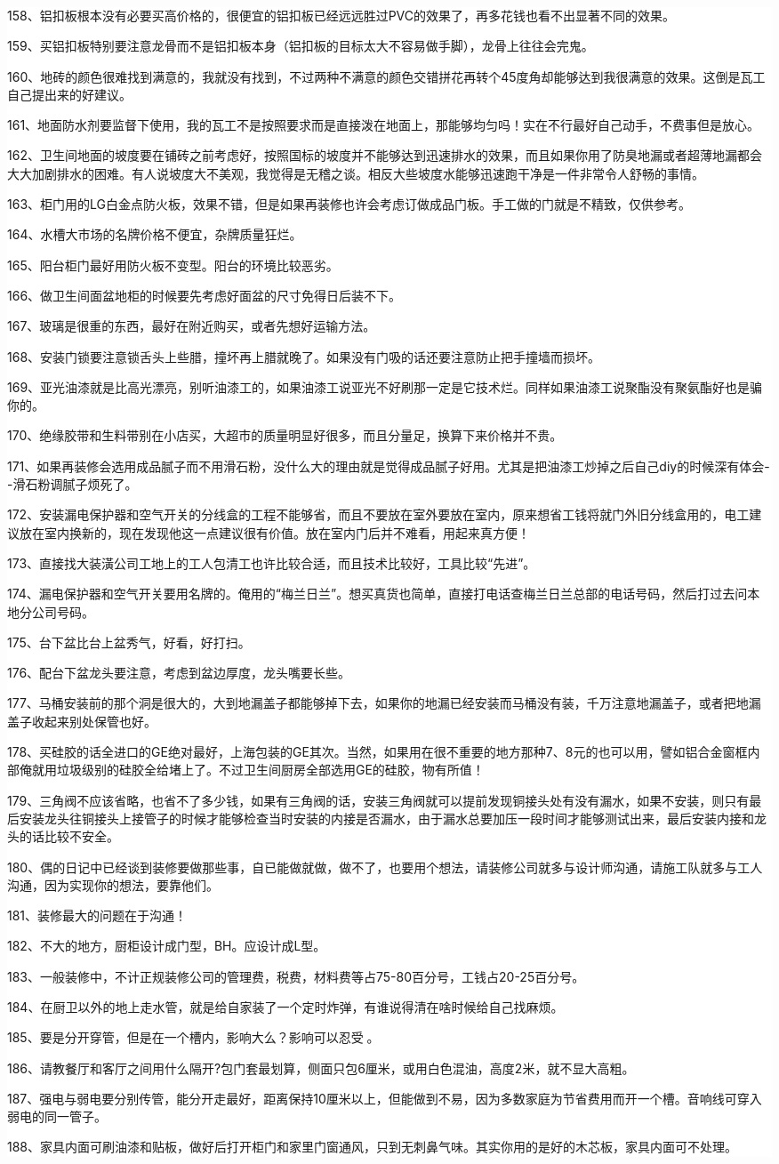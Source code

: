 158、铝扣板根本没有必要买高价格的，很便宜的铝扣板已经远远胜过PVC的效果了，再多花钱也看不出显著不同的效果。

159、买铝扣板特别要注意龙骨而不是铝扣板本身（铝扣板的目标太大不容易做手脚），龙骨上往往会完鬼。

160、地砖的颜色很难找到满意的，我就没有找到，不过两种不满意的颜色交错拼花再转个45度角却能够达到我很满意的效果。这倒是瓦工自己提出来的好建议。

161、地面防水剂要监督下使用，我的瓦工不是按照要求而是直接泼在地面上，那能够均匀吗！实在不行最好自己动手，不费事但是放心。

162、卫生间地面的坡度要在铺砖之前考虑好，按照国标的坡度并不能够达到迅速排水的效果，而且如果你用了防臭地漏或者超薄地漏都会大大加剧排水的困难。有人说坡度大不美观，我觉得是无稽之谈。相反大些坡度水能够迅速跑干净是一件非常令人舒畅的事情。

163、柜门用的LG白金点防火板，效果不错，但是如果再装修也许会考虑订做成品门板。手工做的门就是不精致，仅供参考。

164、水槽大市场的名牌价格不便宜，杂牌质量狂烂。

165、阳台柜门最好用防火板不变型。阳台的环境比较恶劣。

166、做卫生间面盆地柜的时候要先考虑好面盆的尺寸免得日后装不下。

167、玻璃是很重的东西，最好在附近购买，或者先想好运输方法。

168、安装门锁要注意锁舌头上些腊，撞坏再上腊就晚了。如果没有门吸的话还要注意防止把手撞墙而损坏。

169、亚光油漆就是比高光漂亮，别听油漆工的，如果油漆工说亚光不好刷那一定是它技术烂。同样如果油漆工说聚酯没有聚氨酯好也是骗你的。

170、绝缘胶带和生料带别在小店买，大超市的质量明显好很多，而且分量足，换算下来价格并不贵。

171、如果再装修会选用成品腻子而不用滑石粉，没什么大的理由就是觉得成品腻子好用。尤其是把油漆工炒掉之后自己diy的时候深有体会--滑石粉调腻子烦死了。

172、安装漏电保护器和空气开关的分线盒的工程不能够省，而且不要放在室外要放在室内，原来想省工钱将就门外旧分线盒用的，电工建议放在室内换新的，现在发现他这一点建议很有价值。放在室内门后并不难看，用起来真方便！

173、直接找大装潢公司工地上的工人包清工也许比较合适，而且技术比较好，工具比较“先进”。

174、漏电保护器和空气开关要用名牌的。俺用的“梅兰日兰”。想买真货也简单，直接打电话查梅兰日兰总部的电话号码，然后打过去问本地分公司号码。

175、台下盆比台上盆秀气，好看，好打扫。

176、配台下盆龙头要注意，考虑到盆边厚度，龙头嘴要长些。

177、马桶安装前的那个洞是很大的，大到地漏盖子都能够掉下去，如果你的地漏已经安装而马桶没有装，千万注意地漏盖子，或者把地漏盖子收起来别处保管也好。

178、买硅胶的话全进口的GE绝对最好，上海包装的GE其次。当然，如果用在很不重要的地方那种7、8元的也可以用，譬如铝合金窗框内部俺就用垃圾级别的硅胶全给堵上了。不过卫生间厨房全部选用GE的硅胶，物有所值！

179、三角阀不应该省略，也省不了多少钱，如果有三角阀的话，安装三角阀就可以提前发现铜接头处有没有漏水，如果不安装，则只有最后安装龙头往铜接头上接管子的时候才能够检查当时安装的内接是否漏水，由于漏水总要加压一段时间才能够测试出来，最后安装内接和龙头的话比较不安全。

180、偶的日记中已经谈到装修要做那些事，自已能做就做，做不了，也要用个想法，请装修公司就多与设计师沟通，请施工队就多与工人沟通，因为实现你的想法，要靠他们。

181、装修最大的问题在于沟通！

182、不大的地方，厨柜设计成门型，BH。应设计成L型。

183、一般装修中，不计正规装修公司的管理费，税费，材料费等占75-80百分号，工钱占20-25百分号。

184、在厨卫以外的地上走水管，就是给自家装了一个定时炸弹，有谁说得清在啥时候给自己找麻烦。

185、要是分开穿管，但是在一个槽内，影响大么？影响可以忍受 。

186、请教餐厅和客厅之间用什么隔开?包门套最划算，侧面只包6厘米，或用白色混油，高度2米，就不显大高粗。

187、强电与弱电要分别传管，能分开走最好，距离保持10厘米以上，但能做到不易，因为多数家庭为节省费用而开一个槽。音响线可穿入弱电的同一管子。

188、家具内面可刷油漆和贴板，做好后打开柜门和家里门窗通风，只到无刺鼻气味。其实你用的是好的木芯板，家具内面可不处理。
